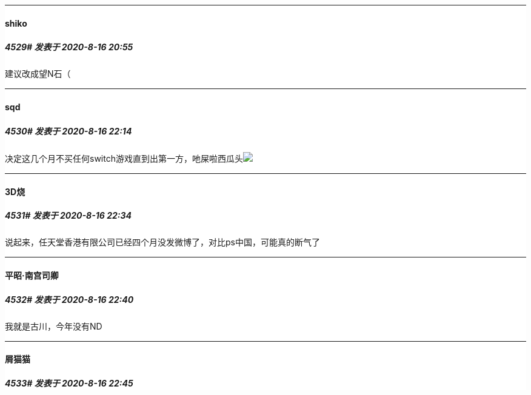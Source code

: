 


-----

####  shiko  
##### 4529#       发表于 2020-8-16 20:55




建议改成望N石（







-----

####  sqd  
##### 4530#       发表于 2020-8-16 22:14




决定这几个月不买任何switch游戏直到出第一方，吔屎啦西瓜头<img src="https://static.saraba1st.com/image/smiley/face2017/133.png" referrerpolicy="no-referrer">







-----

####  3D烧  
##### 4531#       发表于 2020-8-16 22:34




说起来，任天堂香港有限公司已经四个月没发微博了，对比ps中国，可能真的断气了







-----

####  平昭·南宫司卿  
##### 4532#       发表于 2020-8-16 22:40




我就是古川，今年没有ND







-----

####  屑猫猫  
##### 4533#       发表于 2020-8-16 22:45

